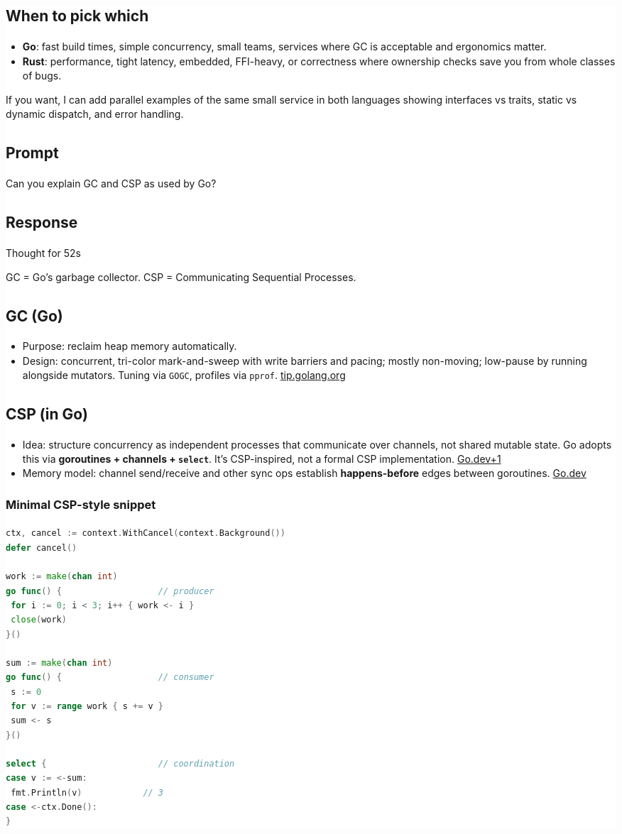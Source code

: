 ## When to pick which

* **Go**: fast build times, simple concurrency, small teams, services where GC is acceptable and ergonomics matter.
* **Rust**: performance, tight latency, embedded, FFI-heavy, or correctness where ownership checks save you from whole classes of bugs.

If you want, I can add parallel examples of the same small service in both languages showing interfaces vs traits, static vs dynamic dispatch, and error handling.

## Prompt

Can you explain GC and CSP as used by Go?

## Response

Thought for 52s

GC = Go’s garbage collector. CSP = Communicating Sequential Processes.

## GC (Go)

* Purpose: reclaim heap memory automatically.
* Design: concurrent, tri-color mark-and-sweep with write barriers and pacing; mostly non-moving; low-pause by running alongside mutators. Tuning via `GOGC`, profiles via `pprof`. [tip.golang.org](https://tip.golang.org/doc/gc-guide)

## CSP (in Go)

* Idea: structure concurrency as independent processes that communicate over channels, not shared mutable state. Go adopts this via **goroutines + channels + `select`**. It’s CSP-inspired, not a formal CSP implementation. [Go.dev+1](https://go.dev/blog/codelab-share)
* Memory model: channel send/receive and other sync ops establish **happens-before** edges between goroutines. [Go.dev](https://go.dev/ref/mem)

### Minimal CSP-style snippet

```go
ctx, cancel := context.WithCancel(context.Background())
defer cancel()

work := make(chan int)
go func() {                   // producer
 for i := 0; i < 3; i++ { work <- i }
 close(work)
}()

sum := make(chan int)
go func() {                   // consumer
 s := 0
 for v := range work { s += v }
 sum <- s
}()

select {                      // coordination
case v := <-sum:
 fmt.Println(v)            // 3
case <-ctx.Done():
}
```
